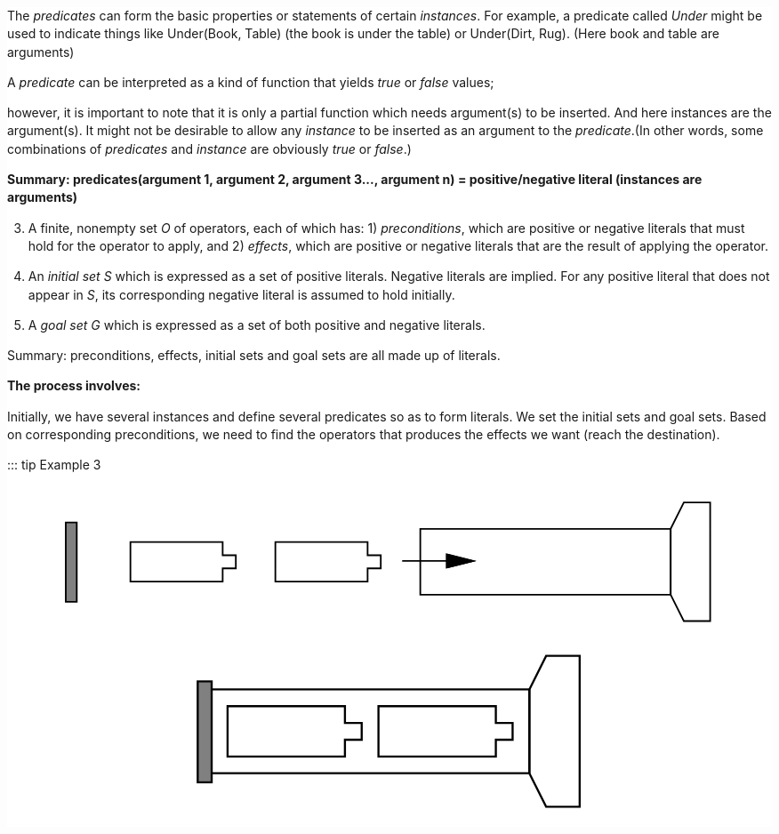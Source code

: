 The _predicates_ can form the basic properties or statements of certain _instances_. For example, a predicate called _Under_ might be used to indicate things like Under(Book, Table) (the book is under the table) or Under(Dirt, Rug). (Here book and table are arguments)

A _predicate_ can be interpreted as a kind of function that yields _true_ or _false_ values;

however, it is important to note that it is only a partial function which needs argument(s) to be inserted. And here instances are the argument(s). It might not be desirable to allow any _instance_ to be inserted as an argument to the _predicate_.(In other words, some combinations of _predicates_ and _instance_ are obviously _true_ or _false_.) 

**Summary: predicates(argument 1, argument 2, argument 3..., argument n) = positive/negative literal (instances are arguments)**

3. A finite, nonempty set $O$ of operators, each of which has: 1) _preconditions_, which are positive or negative literals that must hold for the operator to apply, and 2) _effects_, which are positive or negative literals that are the result of applying the operator.

4. An _initial set_ $S$ which is expressed as a set of positive literals. Negative literals are implied. For any positive literal that does not appear in $S$, its corresponding negative literal is assumed to hold initially.

5. A _goal set_ $G$ which is expressed as a set of both positive and negative literals.

Summary: preconditions, effects, initial sets and goal sets are all made up of literals.

**The process involves:**

Initially, we have several instances and define several predicates so as to form literals. We set the initial sets and goal sets. Based on corresponding preconditions, we need to find the operators that produces the effects we want (reach the destination).

::: tip Example 3

![An example that involves putting batteries into a flashlight](https://github.com/RyanLee-ljx/RyanLee-ljx.github.io/blob/image/Pla/example%203.png?raw=true)

